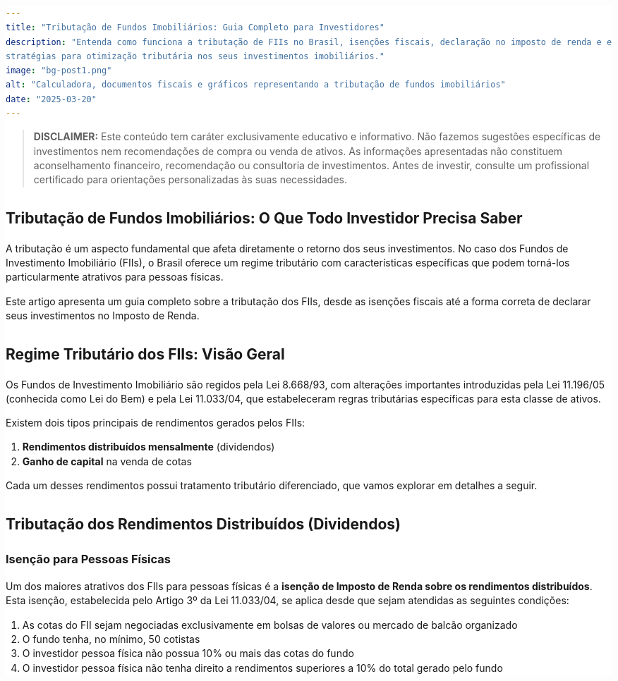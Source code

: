 ```yaml
---
title: "Tributação de Fundos Imobiliários: Guia Completo para Investidores"
description: "Entenda como funciona a tributação de FIIs no Brasil, isenções fiscais, declaração no imposto de renda e estratégias para otimização tributária nos seus investimentos imobiliários."
image: "bg-post1.png"
alt: "Calculadora, documentos fiscais e gráficos representando a tributação de fundos imobiliários"
date: "2025-03-20"
---
```


> **DISCLAIMER:** Este conteúdo tem caráter exclusivamente educativo e informativo. Não fazemos sugestões específicas de investimentos nem recomendações de compra ou venda de ativos. As informações apresentadas não constituem aconselhamento financeiro, recomendação ou consultoria de investimentos. Antes de investir, consulte um profissional certificado para orientações personalizadas às suas necessidades.

## Tributação de Fundos Imobiliários: O Que Todo Investidor Precisa Saber

A tributação é um aspecto fundamental que afeta diretamente o retorno dos seus investimentos. No caso dos Fundos de Investimento Imobiliário (FIIs), o Brasil oferece um regime tributário com características específicas que podem torná-los particularmente atrativos para pessoas físicas.

Este artigo apresenta um guia completo sobre a tributação dos FIIs, desde as isenções fiscais até a forma correta de declarar seus investimentos no Imposto de Renda.

## Regime Tributário dos FIIs: Visão Geral

Os Fundos de Investimento Imobiliário são regidos pela Lei 8.668/93, com alterações importantes introduzidas pela Lei 11.196/05 (conhecida como Lei do Bem) e pela Lei 11.033/04, que estabeleceram regras tributárias específicas para esta classe de ativos.

Existem dois tipos principais de rendimentos gerados pelos FIIs:

1. **Rendimentos distribuídos mensalmente** (dividendos)
2. **Ganho de capital** na venda de cotas

Cada um desses rendimentos possui tratamento tributário diferenciado, que vamos explorar em detalhes a seguir.

## Tributação dos Rendimentos Distribuídos (Dividendos)

### Isenção para Pessoas Físicas

Um dos maiores atrativos dos FIIs para pessoas físicas é a **isenção de Imposto de Renda sobre os rendimentos distribuídos**. Esta isenção, estabelecida pelo Artigo 3º da Lei 11.033/04, se aplica desde que sejam atendidas as seguintes condições:

1. As cotas do FII sejam negociadas exclusivamente em bolsas de valores ou mercado de balcão organizado
2. O fundo tenha, no mínimo, 50 cotistas
3. O investidor pessoa física não possua 10% ou mais das cotas do fundo
4. O investidor pessoa física não tenha direito a rendimentos superiores a 10% do total gerado pelo fundo
